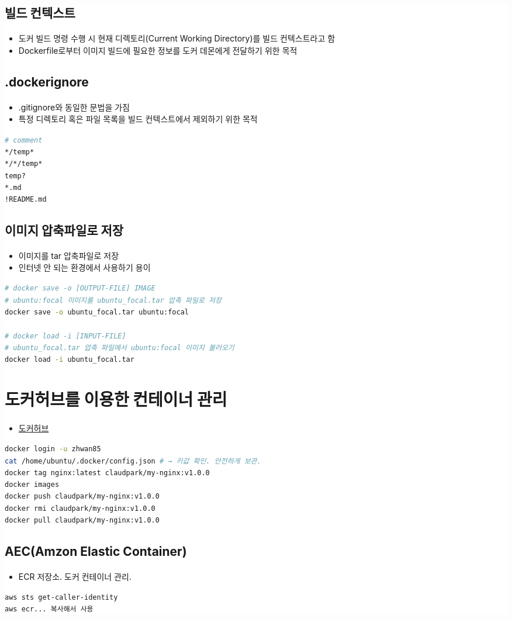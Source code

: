 ## 빌드 컨텍스트
- 도커 빌드 명령 수행 시 현재 디렉토리(Current Working Directory)를 빌드 컨텍스트라고 함
- Dockerfile로부터 이미지 빌드에 필요한 정보를 도커 데몬에게 전달하기 위한 목적

## .dockerignore
- .gitignore와 동일한 문법을 가짐
- 특정 디렉토리 혹은 파일 목록을 빌드 컨텍스트에서 제외하기 위한 목적 

``` sh
# comment
*/temp*
*/*/temp*
temp?
*.md
!README.md
```

## 이미지 압축파일로 저장
- 이미지를 tar 압축파일로 저장
- 인터넷 안 되는 환경에서 사용하기 용이
``` sh
# docker save -o [OUTPUT-FILE] IMAGE
# ubuntu:focal 이미지를 ubuntu_focal.tar 압축 파일로 저장
docker save -o ubuntu_focal.tar ubuntu:focal

# docker load -i [INPUT-FILE]
# ubuntu_focal.tar 압축 파일에서 ubuntu:focal 이미지 불러오기
docker load -i ubuntu_focal.tar
```

# 도커허브를 이용한 컨테이너 관리
- [도커허브](hub.docker.com)
``` sh
docker login -u zhwan85
cat /home/ubuntu/.docker/config.json # → 키값 확인. 안전하게 보관.
docker tag nginx:latest claudpark/my-nginx:v1.0.0
docker images
docker push claudpark/my-nginx:v1.0.0
docker rmi claudpark/my-nginx:v1.0.0
docker pull claudpark/my-nginx:v1.0.0
```

## AEC(Amzon Elastic Container)
- ECR 저장소. 도커 컨테이너 관리.
``` sh
aws sts get-caller-identity
aws ecr... 복사해서 사용
```
